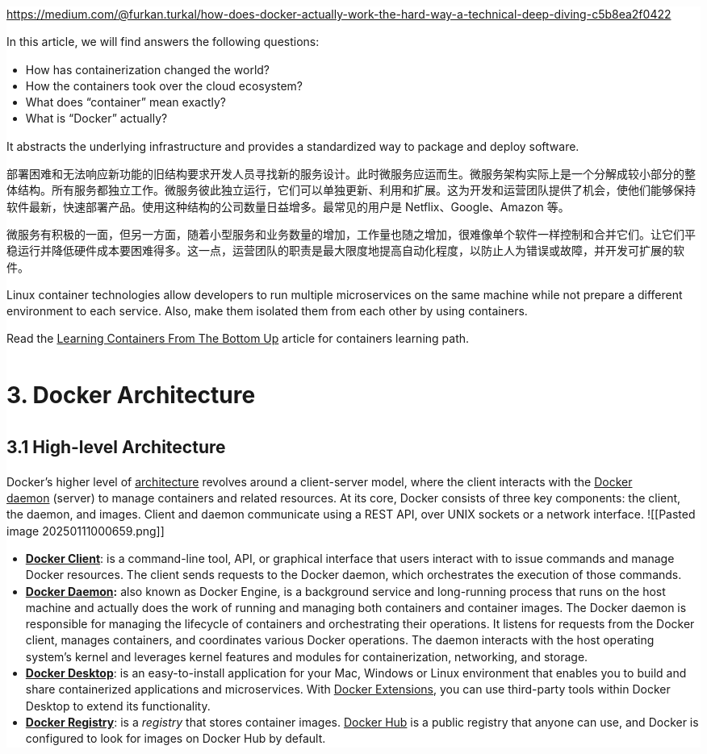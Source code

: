 https://medium.com/@furkan.turkal/how-does-docker-actually-work-the-hard-way-a-technical-deep-diving-c5b8ea2f0422

In this article, we will find answers the following questions:
- How has containerization changed the world?
- How the containers took over the cloud ecosystem?
- What does “container” mean exactly?
- What is “Docker” actually?

It abstracts the underlying infrastructure and provides a standardized way to package and deploy software.

部署困难和无法响应新功能的旧结构要求开发人员寻找新的服务设计。此时微服务应运而生。微服务架构实际上是一个分解成较小部分的整体结构。所有服务都独立工作。微服务彼此独立运行，它们可以单独更新、利用和扩展。这为开发和运营团队提供了机会，使他们能够保持软件最新，快速部署产品。使用这种结构的公司数量日益增多。最常见的用户是 Netflix、Google、Amazon 等。

微服务有积极的一面，但另一方面，随着小型服务和业务数量的增加，工作量也随之增加，很难像单个软件一样控制和合并它们。让它们平稳运行并降低硬件成本要困难得多。这一点，运营团队的职责是最大限度地提高自动化程度，以防止人为错误或故障，并开发可扩展的软件。

Linux container technologies allow developers to run multiple microservices on the same machine while not prepare a different environment to each service. Also, make them isolated them from each other by using containers.

Read the [Learning Containers From The Bottom Up](https://iximiuz.com/en/posts/container-learning-path/) article for containers learning path.

# 3. Docker Architecture

## 3.1 High-level Architecture
Docker’s higher level of [architecture](https://docs.docker.com/get-started/overview/#docker-architecture) revolves around a client-server model, where the client interacts with the [Docker daemon](https://docs.docker.com/config/daemon/) (server) to manage containers and related resources. At its core, Docker consists of three key components: the client, the daemon, and images. Client and daemon communicate using a REST API, over UNIX sockets or a network interface.
![[Pasted image 20250111000659.png]]
- [**Docker Client**](https://docs.docker.com/get-started/overview/#the-docker-client): is a command-line tool, API, or graphical interface that users interact with to issue commands and manage Docker resources. The client sends requests to the Docker daemon, which orchestrates the execution of those commands.
- [**Docker Daemon**](https://docs.docker.com/get-started/overview/#the-docker-daemon)**:** also known as Docker Engine, is a background service and long-running process that runs on the host machine and actually does the work of running and managing both containers and container images. The Docker daemon is responsible for managing the lifecycle of containers and orchestrating their operations. It listens for requests from the Docker client, manages containers, and coordinates various Docker operations. The daemon interacts with the host operating system’s kernel and leverages kernel features and modules for containerization, networking, and storage.
- [**Docker Desktop**](https://docs.docker.com/desktop/): is an easy-to-install application for your Mac, Windows or Linux environment that enables you to build and share containerized applications and microservices. With [Docker Extensions](https://docs.docker.com/desktop/extensions/), you can use third-party tools within Docker Desktop to extend its functionality.
- [**Docker Registry**](https://docs.docker.com/get-started/overview/#docker-registries): is a _registry_ that stores container images. [Docker Hub](https://hub.docker.com/) is a public registry that anyone can use, and Docker is configured to look for images on Docker Hub by default.

